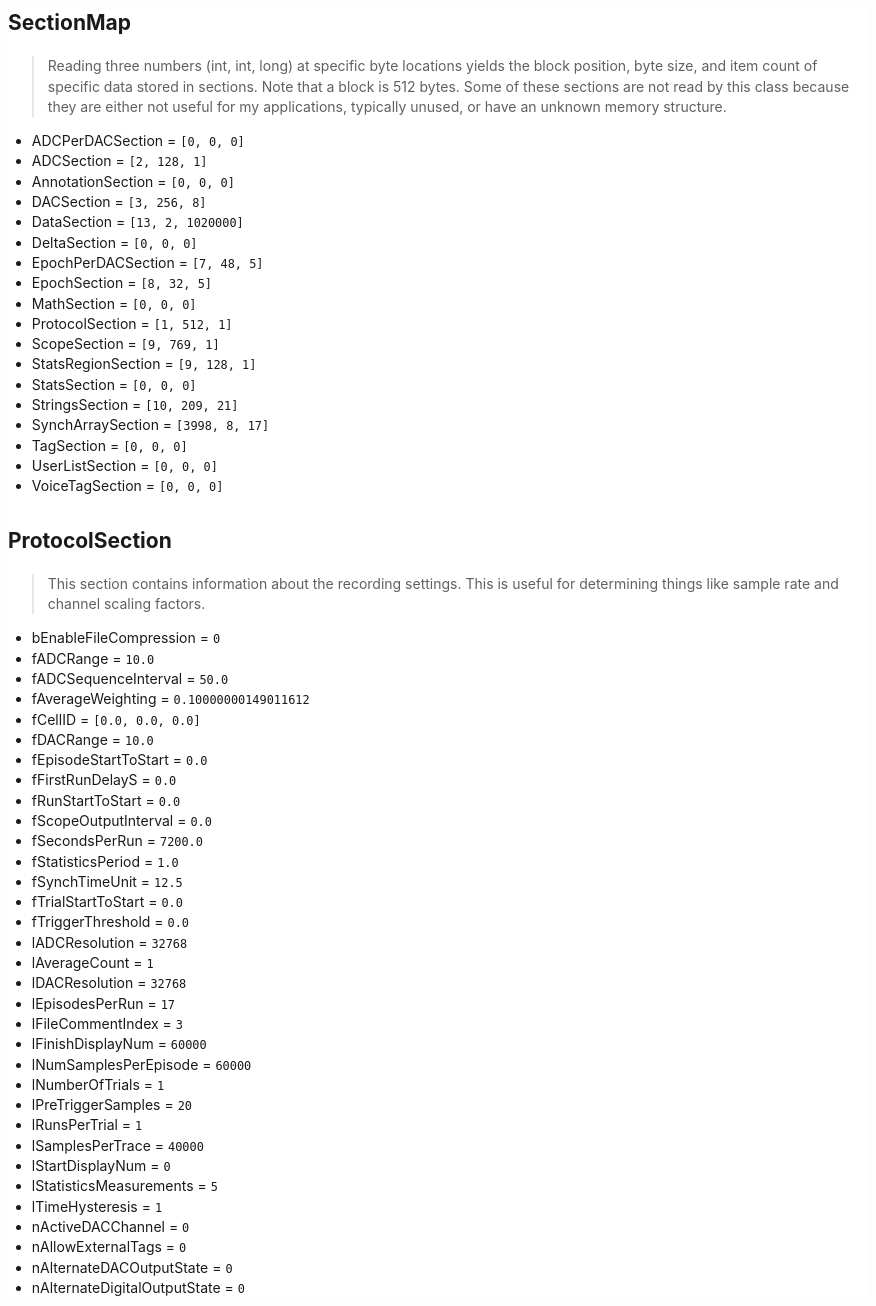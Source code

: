 ## SectionMap

> Reading three numbers (int, int, long) at specific byte locations     yields the block position, byte size, and item count of specific     data stored in sections. Note that a block is 512 bytes. Some of     these sections are not read by this class because they are either     not useful for my applications, typically unused, or have an     unknown memory structure. 

* ADCPerDACSection = `[0, 0, 0]`
* ADCSection = `[2, 128, 1]`
* AnnotationSection = `[0, 0, 0]`
* DACSection = `[3, 256, 8]`
* DataSection = `[13, 2, 1020000]`
* DeltaSection = `[0, 0, 0]`
* EpochPerDACSection = `[7, 48, 5]`
* EpochSection = `[8, 32, 5]`
* MathSection = `[0, 0, 0]`
* ProtocolSection = `[1, 512, 1]`
* ScopeSection = `[9, 769, 1]`
* StatsRegionSection = `[9, 128, 1]`
* StatsSection = `[0, 0, 0]`
* StringsSection = `[10, 209, 21]`
* SynchArraySection = `[3998, 8, 17]`
* TagSection = `[0, 0, 0]`
* UserListSection = `[0, 0, 0]`
* VoiceTagSection = `[0, 0, 0]`

## ProtocolSection

> This section contains information about the recording settings.     This is useful for determining things like sample rate and     channel scaling factors. 

* bEnableFileCompression = `0`
* fADCRange = `10.0`
* fADCSequenceInterval = `50.0`
* fAverageWeighting = `0.10000000149011612`
* fCellID = `[0.0, 0.0, 0.0]`
* fDACRange = `10.0`
* fEpisodeStartToStart = `0.0`
* fFirstRunDelayS = `0.0`
* fRunStartToStart = `0.0`
* fScopeOutputInterval = `0.0`
* fSecondsPerRun = `7200.0`
* fStatisticsPeriod = `1.0`
* fSynchTimeUnit = `12.5`
* fTrialStartToStart = `0.0`
* fTriggerThreshold = `0.0`
* lADCResolution = `32768`
* lAverageCount = `1`
* lDACResolution = `32768`
* lEpisodesPerRun = `17`
* lFileCommentIndex = `3`
* lFinishDisplayNum = `60000`
* lNumSamplesPerEpisode = `60000`
* lNumberOfTrials = `1`
* lPreTriggerSamples = `20`
* lRunsPerTrial = `1`
* lSamplesPerTrace = `40000`
* lStartDisplayNum = `0`
* lStatisticsMeasurements = `5`
* lTimeHysteresis = `1`
* nActiveDACChannel = `0`
* nAllowExternalTags = `0`
* nAlternateDACOutputState = `0`
* nAlternateDigitalOutputState = `0`